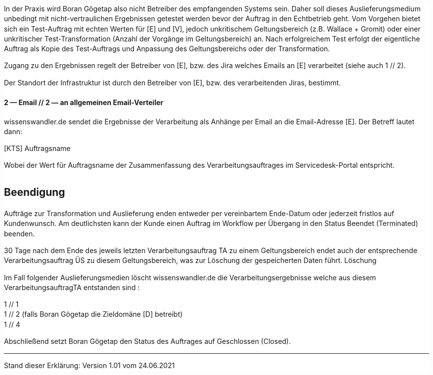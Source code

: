 In der Praxis wird Boran Gögetap also nicht Betreiber des empfangenden Systems sein. Daher soll dieses Auslieferungsmedium unbedingt mit nicht-vertraulichen Ergebnissen getestet werden bevor der Auftrag in den Echtbetrieb geht. Vom Vorgehen bietet sich ein Test-Auftrag mit echten Werten für [E] und [V], jedoch unkritischem Geltungsbereich (z.B. Wallace + Gromit) oder einer unkritischer Test-Transformation (Anzahl der Vorgänge im Geltungsbereich) an. Nach erfolgreichem Test erfolgt der eigentliche Auftrag als Kopie des Test-Auftrags und Anpassung des Geltungsbereichs oder der Transformation.

Zugang zu den Ergebnissen regelt der Betreiber von [E], bzw. des Jira welches Emails an [E] verarbeitet (siehe auch 1 // 2).

Der Standort der Infrastruktur ist durch den Betreiber von [E], bzw. des verarbeitenden Jiras, bestimmt.

#### 2 — Email // 2 — an allgemeinen Email-Verteiler

wissenswandler.de sendet die Ergebnisse der Verarbeitung als Anhänge per Email an die Email-Adresse [E]. Der Betreff lautet dann:

[KTS] Auftragsname

Wobei der Wert für Auftragsname der Zusammenfassung des Verarbeitungsauftrages im Servicedesk-Portal entspricht.

## Beendigung

Aufträge zur Transformation und Auslieferung enden entweder per vereinbartem Ende-Datum oder jederzeit fristlos auf Kundenwunsch. Am deutlichsten kann der Kunde einen Auftrag im Workflow per Übergang in den Status Beendet (Terminated) beenden.

30 Tage nach dem Ende des jeweils letzten Verarbeitungsauftrag TA zu einem Geltungsbereich endet auch der entsprechende Verarbeitungsauftrag ÜS zu diesem Geltungsbereich, was zur Löschung der gespeicherten Daten führt.
Löschung

Im Fall folgender Auslieferungsmedien löscht wissenswandler.de die Verarbeitungsergebnisse welche aus diesem VerarbeitungsauftragTA entstanden sind :

1 // 1  
1 // 2 (falls Boran Gögetap die Zieldomäne [D] betreibt)  
1 // 4

Abschließend setzt Boran Gögetap den Status des Auftrages auf Geschlossen (Closed).

---

Stand dieser Erklärung: Version 1.01 vom 24.06.2021
